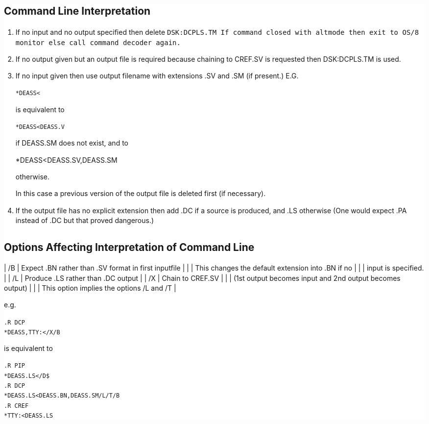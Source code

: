 ## Command Line Interpretation

1.  If no input and no output specified then delete <kbd>DSK:DCPLS.TM<kbd>
    If command closed with altmode then exit to OS/8 monitor
    else call command decoder again.

2.  If no output given but an output file is required because
    chaining to CREF.SV is requested then DSK:DCPLS.TM is used.

3.  If no input given then use output filename with extensions
    .SV and .SM (if present.)
    E.G.
   
        *DEASS<

    is equivalent to

        *DEASS<DEASS.V
       
    if DEASS.SM does not exist, and to

       *DEASS<DEASS.SV,DEASS.SM

    otherwise.

    In this case a previous version of the output file is
    deleted first (if necessary).

4.  If the output file has no explicit extension then add
    .DC if a source is produced, and .LS otherwise
    (One would expect .PA instead of .DC but that proved dangerous.)

## Options Affecting Interpretation of Command Line

| /B    | Expect .BN rather than .SV format in first inputfile     |
|       | This changes the default extension into .BN if no        |
|       | input is specified.                                      |
| /L    | Produce .LS rather than .DC output                       |
| /X    | Chain to CREF.SV                                         |
|       | (1st output becomes input and 2nd output becomes output) |
|       | This option implies the options /L and /T                |

e.g.

    .R DCP
    *DEASS,TTY:</X/B
    
is equivalent to

    .R PIP
    *DEASS.LS</D$
    .R DCP
    *DEASS.LS<DEASS.BN,DEASS.SM/L/T/B
    .R CREF
    *TTY:<DEASS.LS
    